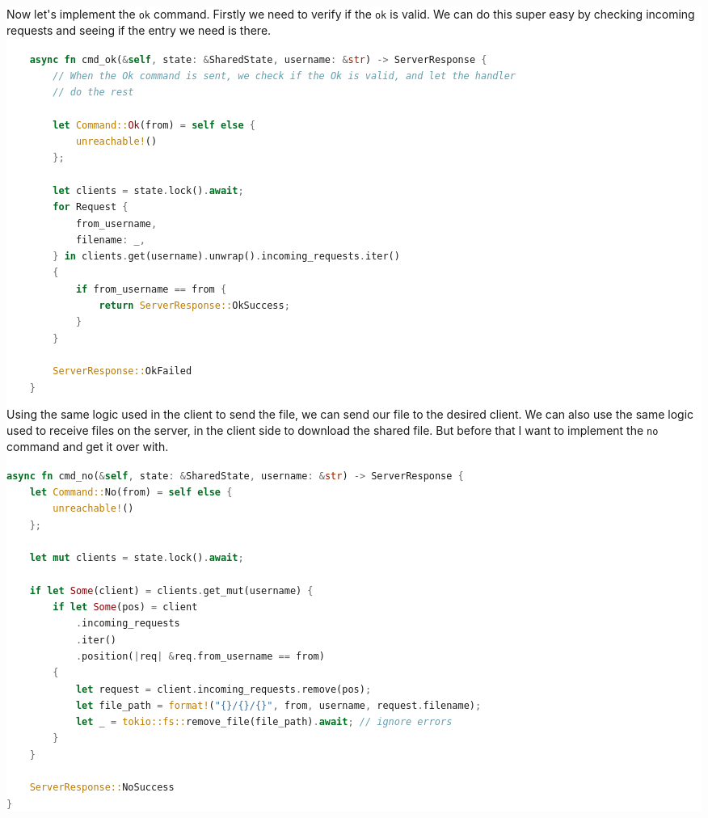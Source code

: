 Now let's implement the `ok` command. Firstly we need to verify if the `ok` is valid. We can do this super easy by checking incoming requests and seeing if the entry we need is there.
```rust title="utils/utils/utils/commands.rs 177:1"
    async fn cmd_ok(&self, state: &SharedState, username: &str) -> ServerResponse {
        // When the Ok command is sent, we check if the Ok is valid, and let the handler
        // do the rest

        let Command::Ok(from) = self else {
            unreachable!()
        };

        let clients = state.lock().await;
        for Request {
            from_username,
            filename: _,
        } in clients.get(username).unwrap().incoming_requests.iter()
        {
            if from_username == from {
                return ServerResponse::OkSuccess;
            }
        }

        ServerResponse::OkFailed
    }
```

Using the same logic used in the client to send the file, we can send our file to the desired client. We can also use the same logic used to receive files on the server, in the client side to download the shared file. But before that I want to implement the `no` command and get it over with. 

```rust title="utils/utils/commands.rs"
async fn cmd_no(&self, state: &SharedState, username: &str) -> ServerResponse {
	let Command::No(from) = self else {
		unreachable!()
	};

	let mut clients = state.lock().await;

	if let Some(client) = clients.get_mut(username) {
		if let Some(pos) = client
			.incoming_requests
			.iter()
			.position(|req| &req.from_username == from)
		{
			let request = client.incoming_requests.remove(pos);
			let file_path = format!("{}/{}/{}", from, username, request.filename);
			let _ = tokio::fs::remove_file(file_path).await; // ignore errors
		}
	}

	ServerResponse::NoSuccess
}
```
